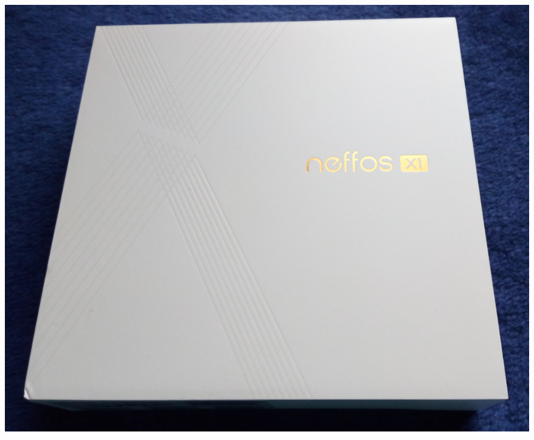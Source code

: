 ![neffos-x1-tp-link-smartfon-opakowanie](/img/2017/04/001.neffos-x1-tp-link-smartfon-opakowanie.jpg#huge)
